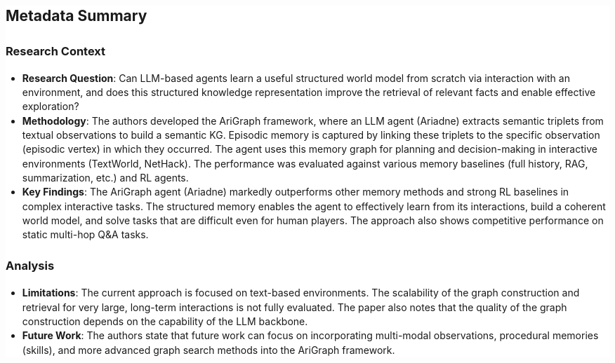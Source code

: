 ## Metadata Summary
### Research Context
- **Research Question**: Can LLM-based agents learn a useful structured world model from scratch via interaction with an environment, and does this structured knowledge representation improve the retrieval of relevant facts and enable effective exploration?
- **Methodology**: The authors developed the AriGraph framework, where an LLM agent (Ariadne) extracts semantic triplets from textual observations to build a semantic KG. Episodic memory is captured by linking these triplets to the specific observation (episodic vertex) in which they occurred. The agent uses this memory graph for planning and decision-making in interactive environments (TextWorld, NetHack). The performance was evaluated against various memory baselines (full history, RAG, summarization, etc.) and RL agents.
- **Key Findings**: The AriGraph agent (Ariadne) markedly outperforms other memory methods and strong RL baselines in complex interactive tasks. The structured memory enables the agent to effectively learn from its interactions, build a coherent world model, and solve tasks that are difficult even for human players. The approach also shows competitive performance on static multi-hop Q&A tasks.

### Analysis
- **Limitations**: The current approach is focused on text-based environments. The scalability of the graph construction and retrieval for very large, long-term interactions is not fully evaluated. The paper also notes that the quality of the graph construction depends on the capability of the LLM backbone.
- **Future Work**: The authors state that future work can focus on incorporating multi-modal observations, procedural memories (skills), and more advanced graph search methods into the AriGraph framework.